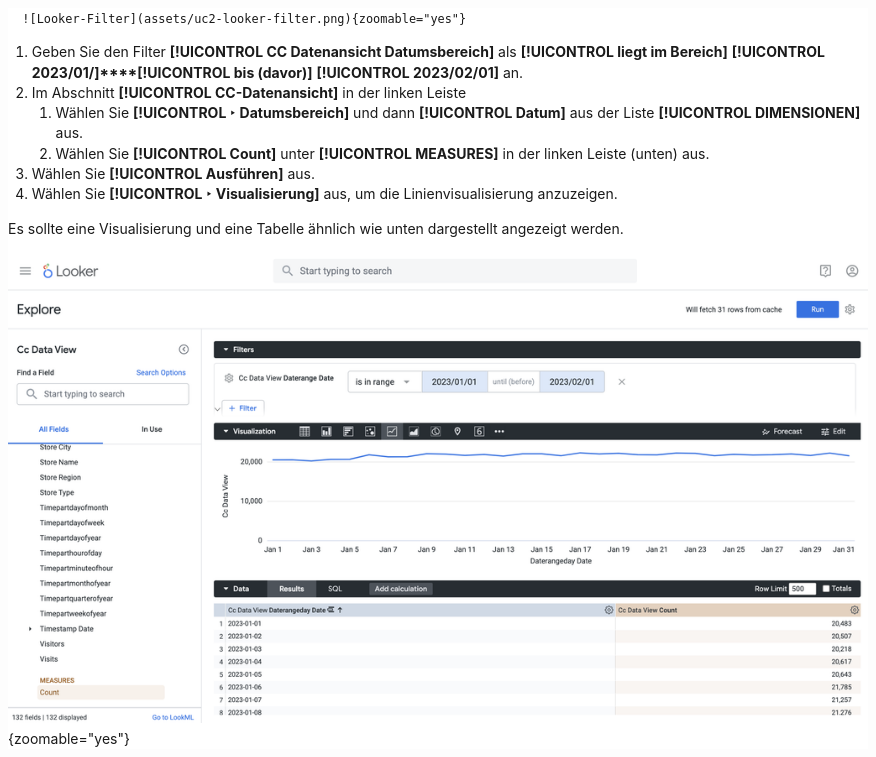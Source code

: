       ![Looker-Filter](assets/uc2-looker-filter.png){zoomable="yes"}
1. Geben Sie den Filter **[!UICONTROL CC Datenansicht Datumsbereich]** als **[!UICONTROL liegt im Bereich]** **[!UICONTROL 2023/01/]****[!UICONTROL bis (davor)]** **[!UICONTROL 2023/02/01]** an.
1. Im Abschnitt **[!UICONTROL CC-Datenansicht]** in der linken Leiste
   1. Wählen Sie **[!UICONTROL ‣ Datumsbereich]** und dann **[!UICONTROL Datum]** aus der Liste **[!UICONTROL DIMENSIONEN]** aus.
   1. Wählen Sie **[!UICONTROL Count]** unter **[!UICONTROL MEASURES]** in der linken Leiste (unten) aus.
1. Wählen Sie **[!UICONTROL Ausführen]** aus.
1. Wählen Sie **[!UICONTROL ‣ Visualisierung]** aus, um die Linienvisualisierung anzuzeigen.

Es sollte eine Visualisierung und eine Tabelle ähnlich wie unten dargestellt angezeigt werden.

![Looker-Ergebnis - täglicher Trend](assets/uc2-looker-result.png){zoomable="yes"}
